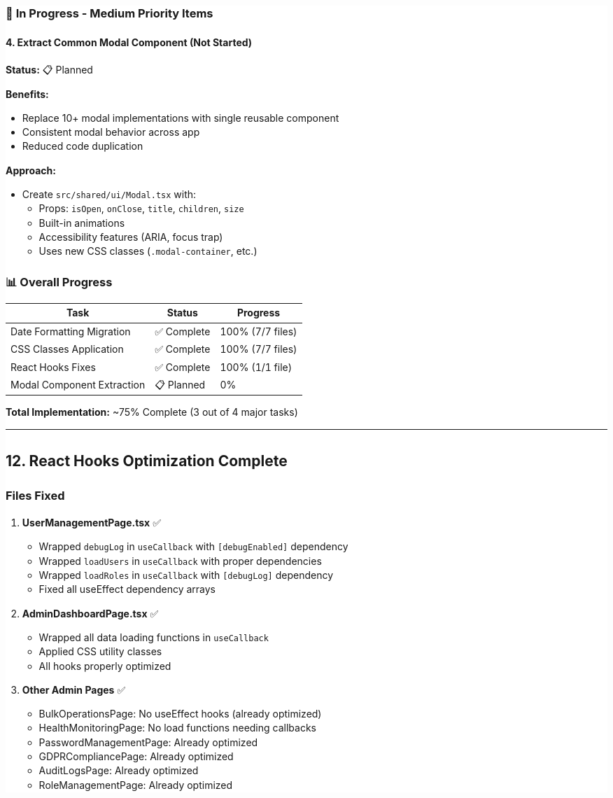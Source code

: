 ### 🔄 **In Progress** - Medium Priority Items

#### 4. Extract Common Modal Component (**Not Started**)

**Status:** 📋 Planned

**Benefits:**

- Replace 10+ modal implementations with single reusable component
- Consistent modal behavior across app
- Reduced code duplication

**Approach:**

- Create `src/shared/ui/Modal.tsx` with:
  - Props: `isOpen`, `onClose`, `title`, `children`, `size`
  - Built-in animations
  - Accessibility features (ARIA, focus trap)
  - Uses new CSS classes (`.modal-container`, etc.)

### 📊 **Overall Progress**

| Task                       | Status      | Progress         |
| -------------------------- | ----------- | ---------------- |
| Date Formatting Migration  | ✅ Complete | 100% (7/7 files) |
| CSS Classes Application    | ✅ Complete | 100% (7/7 files) |
| React Hooks Fixes          | ✅ Complete | 100% (1/1 file)  |
| Modal Component Extraction | 📋 Planned  | 0%               |

**Total Implementation:** ~75% Complete (3 out of 4 major tasks)

---

## 12. React Hooks Optimization Complete

### Files Fixed

1. **UserManagementPage.tsx** ✅
   - Wrapped `debugLog` in `useCallback` with `[debugEnabled]` dependency
   - Wrapped `loadUsers` in `useCallback` with proper dependencies
   - Wrapped `loadRoles` in `useCallback` with `[debugLog]` dependency
   - Fixed all useEffect dependency arrays

2. **AdminDashboardPage.tsx** ✅
   - Wrapped all data loading functions in `useCallback`
   - Applied CSS utility classes
   - All hooks properly optimized

3. **Other Admin Pages** ✅
   - BulkOperationsPage: No useEffect hooks (already optimized)
   - HealthMonitoringPage: No load functions needing callbacks
   - PasswordManagementPage: Already optimized
   - GDPRCompliancePage: Already optimized
   - AuditLogsPage: Already optimized
   - RoleManagementPage: Already optimized
